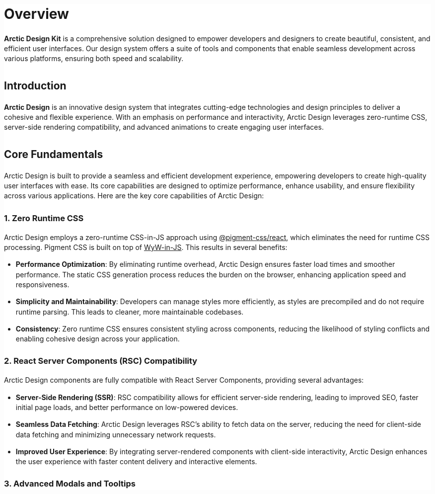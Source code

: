 # Overview

**Arctic Design Kit** is a comprehensive solution designed to empower developers and designers to create beautiful, consistent, and efficient user interfaces. Our design system offers a suite of tools and components that enable seamless development across various platforms, ensuring both speed and scalability.

## Introduction

**Arctic Design** is an innovative design system that integrates cutting-edge technologies and design principles to deliver a cohesive and flexible experience. With an emphasis on performance and interactivity, Arctic Design leverages zero-runtime CSS, server-side rendering compatibility, and advanced animations to create engaging user interfaces.

## Core Fundamentals

Arctic Design is built to provide a seamless and efficient development experience, empowering developers to create high-quality user interfaces with ease. Its core capabilities are designed to optimize performance, enhance usability, and ensure flexibility across various applications. Here are the key core capabilities of Arctic Design:

### 1. Zero Runtime CSS

Arctic Design employs a zero-runtime CSS-in-JS approach using [@pigment-css/react](https://github.com/mui/pigment-css), which eliminates the need for runtime CSS processing. Pigment CSS is built on top of [WyW-in-JS](https://wyw-in-js.dev). This results in several benefits:

- **Performance Optimization**: By eliminating runtime overhead, Arctic Design ensures faster load times and smoother performance. The static CSS generation process reduces the burden on the browser, enhancing application speed and responsiveness.
- **Simplicity and Maintainability**: Developers can manage styles more efficiently, as styles are precompiled and do not require runtime parsing. This leads to cleaner, more maintainable codebases.

- **Consistency**: Zero runtime CSS ensures consistent styling across components, reducing the likelihood of styling conflicts and enabling cohesive design across your application.

### 2. React Server Components (RSC) Compatibility

Arctic Design components are fully compatible with React Server Components, providing several advantages:

- **Server-Side Rendering (SSR)**: RSC compatibility allows for efficient server-side rendering, leading to improved SEO, faster initial page loads, and better performance on low-powered devices.

- **Seamless Data Fetching**: Arctic Design leverages RSC’s ability to fetch data on the server, reducing the need for client-side data fetching and minimizing unnecessary network requests.

- **Improved User Experience**: By integrating server-rendered components with client-side interactivity, Arctic Design enhances the user experience with faster content delivery and interactive elements.

### 3. Advanced Modals and Tooltips
